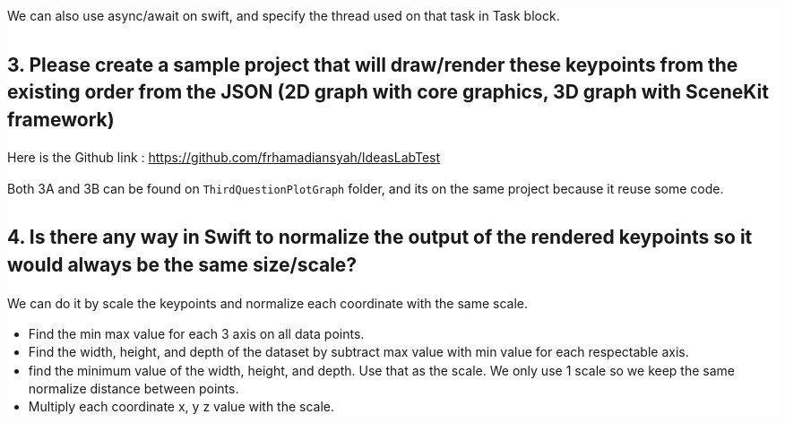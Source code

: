 We can also use async/await on swift, and specify the thread used on that task in Task block.


## 3. Please create a sample project that will draw/render these keypoints from the existing order from the JSON (2D graph with core graphics, 3D graph with SceneKit framework)

Here is the Github link : https://github.com/frhamadiansyah/IdeasLabTest

Both 3A and 3B can be found on `ThirdQuestionPlotGraph` folder, and its on the same project because it reuse some code.

## 4. Is there any way in Swift to normalize the output of the rendered keypoints so it would always be the same size/scale?
We can do it by scale the keypoints and normalize each coordinate with the same scale. 
- Find the min max value for each 3 axis on all data points.
- Find the width, height, and depth of the dataset by subtract max value with min value for each respectable axis.
- find the minimum value of the width, height, and depth. Use that as the scale. We only use 1 scale so we keep the same normalize distance between points.
- Multiply each coordinate x, y z value with the scale.